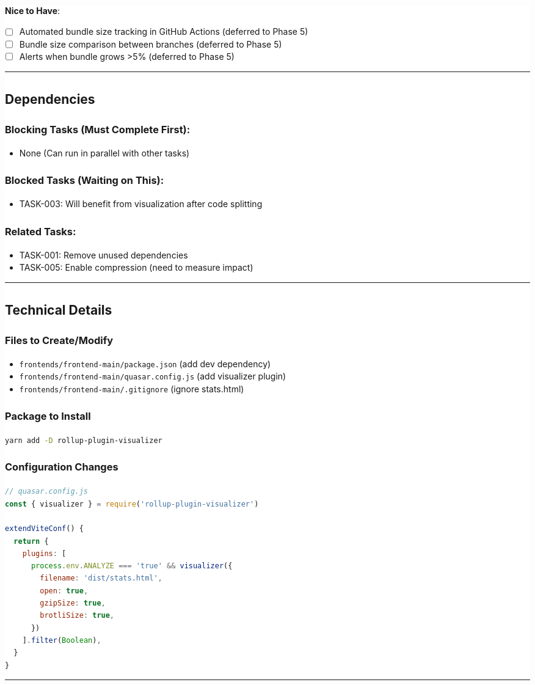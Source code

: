 **Nice to Have**:
- [ ] Automated bundle size tracking in GitHub Actions (deferred to Phase 5)
- [ ] Bundle size comparison between branches (deferred to Phase 5)
- [ ] Alerts when bundle grows >5% (deferred to Phase 5)

---

## Dependencies

### Blocking Tasks (Must Complete First):
- None (Can run in parallel with other tasks)

### Blocked Tasks (Waiting on This):
- TASK-003: Will benefit from visualization after code splitting

### Related Tasks:
- TASK-001: Remove unused dependencies
- TASK-005: Enable compression (need to measure impact)

---

## Technical Details

### Files to Create/Modify
- `frontends/frontend-main/package.json` (add dev dependency)
- `frontends/frontend-main/quasar.config.js` (add visualizer plugin)
- `frontends/frontend-main/.gitignore` (ignore stats.html)

### Package to Install
```bash
yarn add -D rollup-plugin-visualizer
```

### Configuration Changes
```javascript
// quasar.config.js
const { visualizer } = require('rollup-plugin-visualizer')

extendViteConf() {
  return {
    plugins: [
      process.env.ANALYZE === 'true' && visualizer({
        filename: 'dist/stats.html',
        open: true,
        gzipSize: true,
        brotliSize: true,
      })
    ].filter(Boolean),
  }
}
```

---